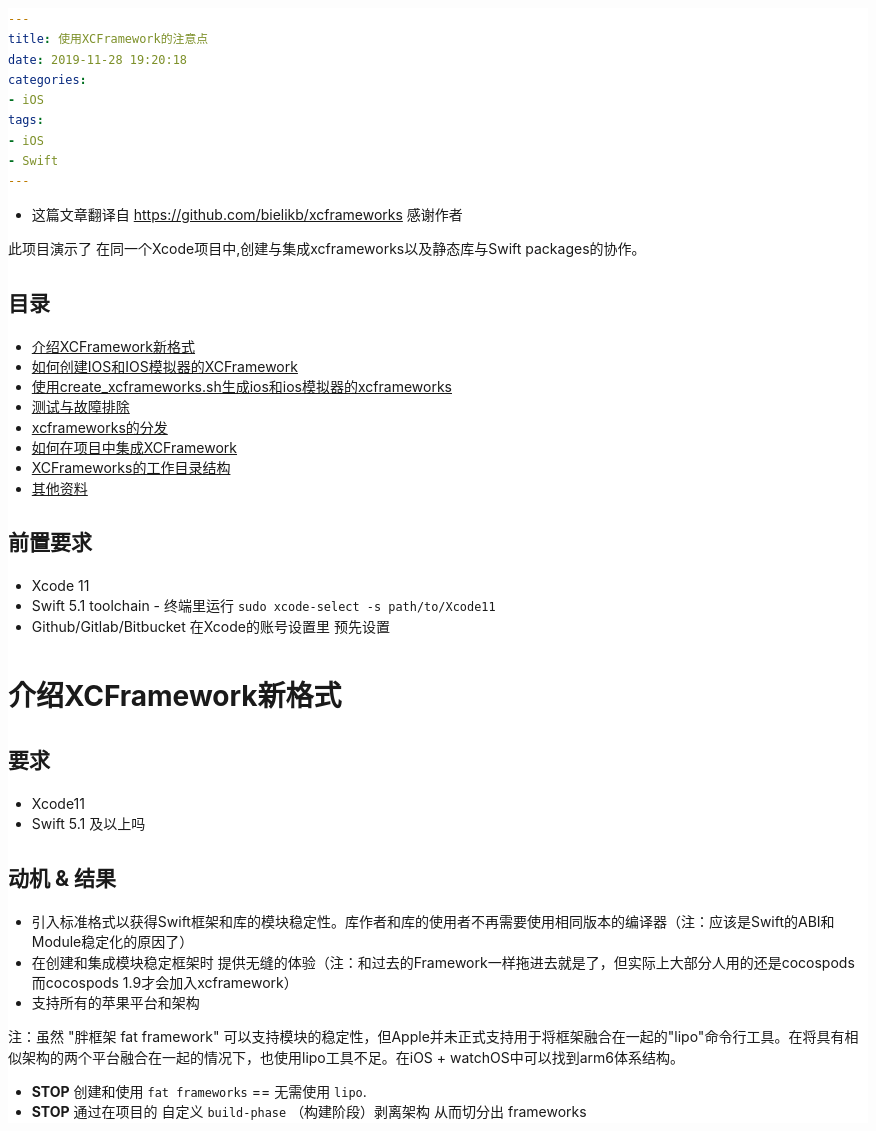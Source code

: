 ```yaml
---
title: 使用XCFramework的注意点
date: 2019-11-28 19:20:18
categories:
- iOS
tags:
- iOS
- Swift
---
```


* 这篇文章翻译自 https://github.com/bielikb/xcframeworks 感谢作者

此项目演示了 在同一个Xcode项目中,创建与集成xcframeworks以及静态库与Swift packages的协作。

## 目录 
* [介绍XCFramework新格式](#介绍XCFramework新格式)
* [如何创建IOS和IOS模拟器的XCFramework](#如何创建IOS和IOS模拟器的XCFramework)
* [使用create_xcframeworks.sh生成ios和ios模拟器的xcframeworks](#使用create_xcframeworks.sh生成ios和ios模拟器的xcframeworks)
* [测试与故障排除](#测试与故障排除)
* [xcframeworks的分发](#xcframeworks的分发)
* [如何在项目中集成XCFramework](#如何在项目中集成XCFramework)
* [XCFrameworks的工作目录结构](#XCFrameworks的工作目录结构)
* [其他资料](#其他资料)

## 前置要求
- Xcode 11
- Swift 5.1 toolchain - 终端里运行 `sudo xcode-select -s path/to/Xcode11`
- Github/Gitlab/Bitbucket 在Xcode的账号设置里 预先设置

# 介绍XCFramework新格式

## 要求
- Xcode11
- Swift 5.1 及以上吗

## 动机 & 结果
- 引入标准格式以获得Swift框架和库的模块稳定性。库作者和库的使用者不再需要使用相同版本的编译器（注：应该是Swift的ABI和Module稳定化的原因了）
- 在创建和集成模块稳定框架时 提供无缝的体验（注：和过去的Framework一样拖进去就是了，但实际上大部分人用的还是cocospods 而cocospods 1.9才会加入xcframework）
- 支持所有的苹果平台和架构

注：虽然 "胖框架 fat framework" 可以支持模块的稳定性，但Apple并未正式支持用于将框架融合在一起的"lipo"命令行工具。在将具有相似架构的两个平台融合在一起的情况下，也使用lipo工具不足。在iOS + watchOS中可以找到arm6体系结构。

- **STOP** 创建和使用 `fat frameworks` == 无需使用 `lipo`.
- **STOP** 通过在项目的 自定义 `build-phase` （构建阶段）剥离架构 从而切分出 frameworks

